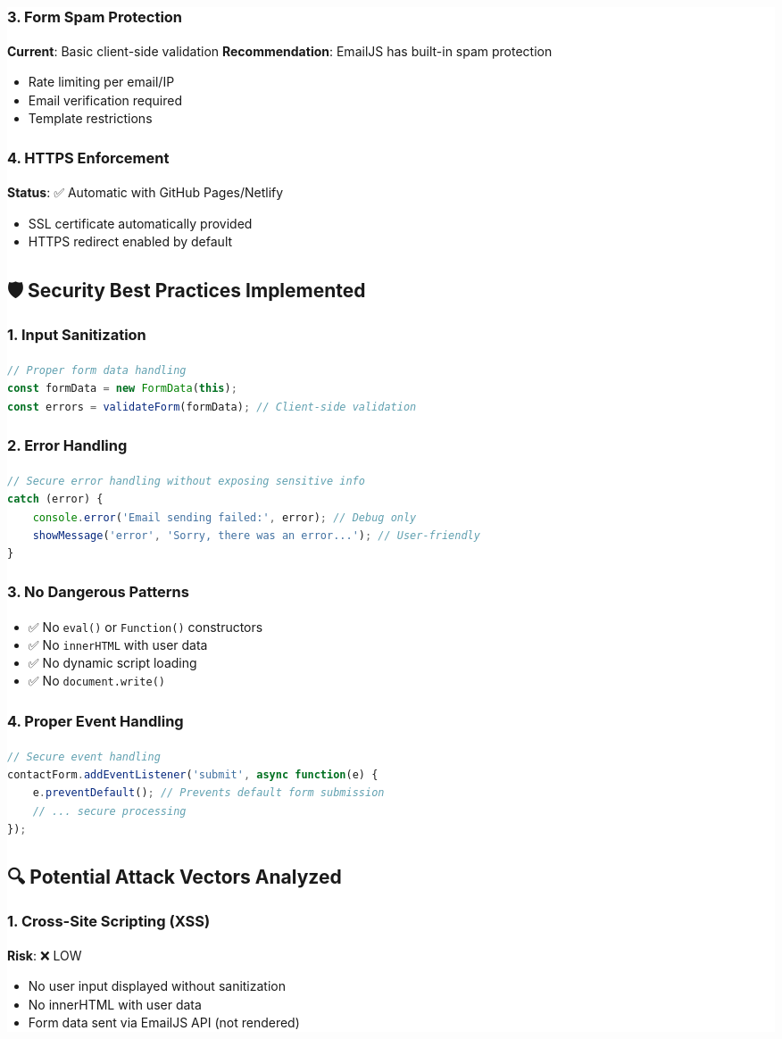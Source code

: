 ### 3. **Form Spam Protection**
**Current**: Basic client-side validation
**Recommendation**: EmailJS has built-in spam protection
- Rate limiting per email/IP
- Email verification required
- Template restrictions

### 4. **HTTPS Enforcement**
**Status**: ✅ Automatic with GitHub Pages/Netlify
- SSL certificate automatically provided
- HTTPS redirect enabled by default

## 🛡️ **Security Best Practices Implemented**

### 1. **Input Sanitization**
```javascript
// Proper form data handling
const formData = new FormData(this);
const errors = validateForm(formData); // Client-side validation
```

### 2. **Error Handling**
```javascript
// Secure error handling without exposing sensitive info
catch (error) {
    console.error('Email sending failed:', error); // Debug only
    showMessage('error', 'Sorry, there was an error...'); // User-friendly
}
```

### 3. **No Dangerous Patterns**
- ✅ No `eval()` or `Function()` constructors
- ✅ No `innerHTML` with user data
- ✅ No dynamic script loading
- ✅ No `document.write()`

### 4. **Proper Event Handling**
```javascript
// Secure event handling
contactForm.addEventListener('submit', async function(e) {
    e.preventDefault(); // Prevents default form submission
    // ... secure processing
});
```

## 🔍 **Potential Attack Vectors Analyzed**

### 1. **Cross-Site Scripting (XSS)**
**Risk**: ❌ LOW
- No user input displayed without sanitization
- No innerHTML with user data
- Form data sent via EmailJS API (not rendered)
